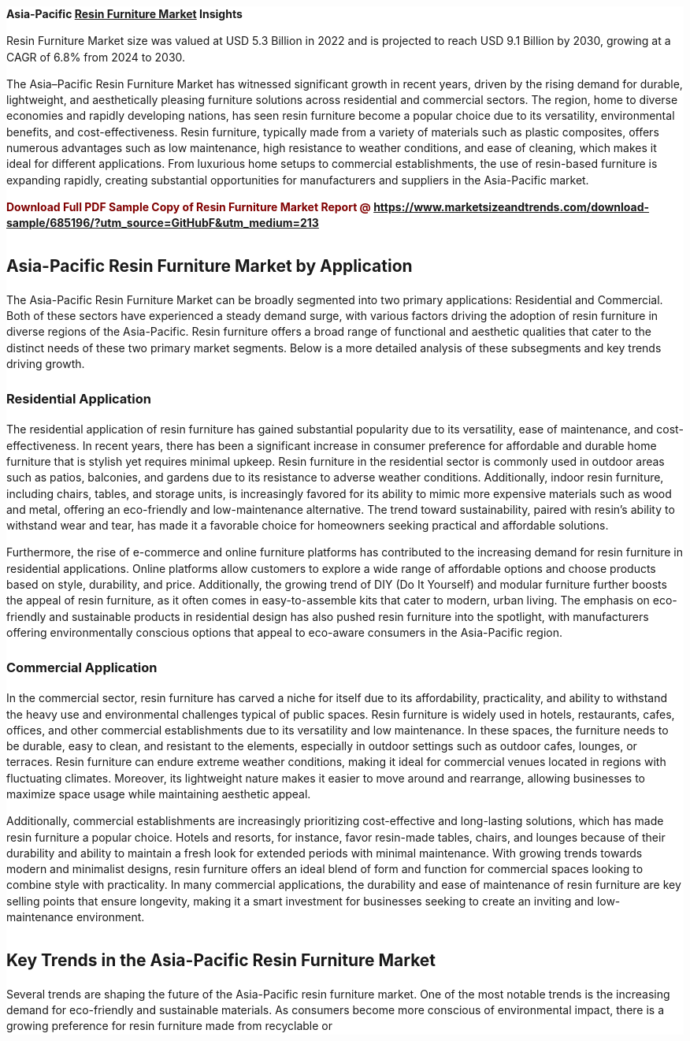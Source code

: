<p><strong>Asia-Pacific&nbsp;<a href=""https://www.marketsizeandtrends.com/download-sample/685196/&amp;utm_source=GitHubF&amp;utm_medium=213"">Resin Furniture Market</a> Insights</strong></p><p>Resin Furniture Market size was valued at USD 5.3 Billion in 2022 and is projected to reach USD 9.1 Billion by 2030, growing at a CAGR of 6.8% from 2024 to 2030.</p><p><p>The Asia–Pacific Resin Furniture Market has witnessed significant growth in recent years, driven by the rising demand for durable, lightweight, and aesthetically pleasing furniture solutions across residential and commercial sectors. The region, home to diverse economies and rapidly developing nations, has seen resin furniture become a popular choice due to its versatility, environmental benefits, and cost-effectiveness. Resin furniture, typically made from a variety of materials such as plastic composites, offers numerous advantages such as low maintenance, high resistance to weather conditions, and ease of cleaning, which makes it ideal for different applications. From luxurious home setups to commercial establishments, the use of resin-based furniture is expanding rapidly, creating substantial opportunities for manufacturers and suppliers in the Asia-Pacific market.<br><strong><p><strong><span style="color: #800000;">Download Full PDF Sample Copy of Resin Furniture Market Report @</span>&nbsp;</strong><a href="https://www.marketsizeandtrends.com/download-sample/685196/?utm_source=GitHubF&amp;utm_medium=213" target="_blank">https://www.marketsizeandtrends.com/download-sample/685196/?utm_source=GitHubF&amp;utm_medium=213</a></p></strong></p><h2>Asia-Pacific Resin Furniture Market by Application</h2><p>The Asia-Pacific Resin Furniture Market can be broadly segmented into two primary applications: Residential and Commercial. Both of these sectors have experienced a steady demand surge, with various factors driving the adoption of resin furniture in diverse regions of the Asia-Pacific. Resin furniture offers a broad range of functional and aesthetic qualities that cater to the distinct needs of these two primary market segments. Below is a more detailed analysis of these subsegments and key trends driving growth.</p><h3>Residential Application</h3><p>The residential application of resin furniture has gained substantial popularity due to its versatility, ease of maintenance, and cost-effectiveness. In recent years, there has been a significant increase in consumer preference for affordable and durable home furniture that is stylish yet requires minimal upkeep. Resin furniture in the residential sector is commonly used in outdoor areas such as patios, balconies, and gardens due to its resistance to adverse weather conditions. Additionally, indoor resin furniture, including chairs, tables, and storage units, is increasingly favored for its ability to mimic more expensive materials such as wood and metal, offering an eco-friendly and low-maintenance alternative. The trend toward sustainability, paired with resin’s ability to withstand wear and tear, has made it a favorable choice for homeowners seeking practical and affordable solutions.<p>Furthermore, the rise of e-commerce and online furniture platforms has contributed to the increasing demand for resin furniture in residential applications. Online platforms allow customers to explore a wide range of affordable options and choose products based on style, durability, and price. Additionally, the growing trend of DIY (Do It Yourself) and modular furniture further boosts the appeal of resin furniture, as it often comes in easy-to-assemble kits that cater to modern, urban living. The emphasis on eco-friendly and sustainable products in residential design has also pushed resin furniture into the spotlight, with manufacturers offering environmentally conscious options that appeal to eco-aware consumers in the Asia-Pacific region.</p><h3>Commercial Application</h3><p>In the commercial sector, resin furniture has carved a niche for itself due to its affordability, practicality, and ability to withstand the heavy use and environmental challenges typical of public spaces. Resin furniture is widely used in hotels, restaurants, cafes, offices, and other commercial establishments due to its versatility and low maintenance. In these spaces, the furniture needs to be durable, easy to clean, and resistant to the elements, especially in outdoor settings such as outdoor cafes, lounges, or terraces. Resin furniture can endure extreme weather conditions, making it ideal for commercial venues located in regions with fluctuating climates. Moreover, its lightweight nature makes it easier to move around and rearrange, allowing businesses to maximize space usage while maintaining aesthetic appeal.<p>Additionally, commercial establishments are increasingly prioritizing cost-effective and long-lasting solutions, which has made resin furniture a popular choice. Hotels and resorts, for instance, favor resin-made tables, chairs, and lounges because of their durability and ability to maintain a fresh look for extended periods with minimal maintenance. With growing trends towards modern and minimalist designs, resin furniture offers an ideal blend of form and function for commercial spaces looking to combine style with practicality. In many commercial applications, the durability and ease of maintenance of resin furniture are key selling points that ensure longevity, making it a smart investment for businesses seeking to create an inviting and low-maintenance environment.</p><h2>Key Trends in the Asia-Pacific Resin Furniture Market</h2><p>Several trends are shaping the future of the Asia-Pacific resin furniture market. One of the most notable trends is the increasing demand for eco-friendly and sustainable materials. As consumers become more conscious of environmental impact, there is a growing preference for resin furniture made from recyclable or